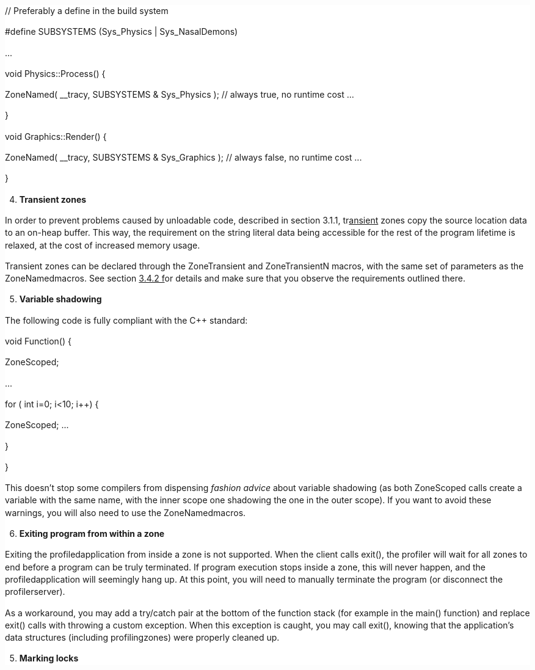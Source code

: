 // Preferably a define in the build system

#define SUBSYSTEMS (Sys\_Physics | Sys\_NasalDemons)

...

void Physics::Process() {

ZoneNamed( \_\_tracy, SUBSYSTEMS & Sys\_Physics ); // always true, no runtime cost ...

}

void Graphics::Render() {

ZoneNamed( \_\_tracy, SUBSYSTEMS & Sys\_Graphics ); // always false, no runtime cost ...

}

4. **Transient<a name="_page30_x63.64_y590.37"></a> zones**

In order to prevent problems caused by unloadable code, described in section 3.1.1, tr[ansient](#_page23_x63.64_y431.91) zones copy the source location data to an on-heap buffer. This way, the requirement on the string literal data being accessible for the rest of the program lifetime is relaxed, at the cost of increased memory usage.

Transient zones can be declared through the ZoneTransient and ZoneTransientN macros, with the same set of parameters as the ZoneNamedmacros. See section [3.4.2 f](#_page29_x63.64_y388.64)or details and make sure that you observe the requirements outlined there.

5. **Variable<a name="_page30_x63.64_y698.32"></a> shadowing**

The following code is fully compliant with the C++ standard:

void Function() {

ZoneScoped;

...

for ( int i=0; i<10; i++) {

ZoneScoped; ...

}

}

This doesn’t stop some compilers from dispensing *fashion advice* about variable shadowing (as both ZoneScoped calls create a variable with the same name, with the inner scope one shadowing the one in the outer scope). If you want to avoid these warnings, you will also need to use the ZoneNamedmacros.

6. **Exiting<a name="_page31_x63.64_y240.52"></a> program from within a zone**

Exiting the profiledapplication from inside a zone is not supported. When the client calls exit(), the profiler will wait for all zones to end before a program can be truly terminated. If program execution stops inside a zone, this will never happen, and the profiledapplication will seemingly hang up. At this point, you will need to manually terminate the program (or disconnect the profilerserver).

As a workaround, you may add a try/catch pair at the bottom of the function stack (for example in the main() function) and replace exit() calls with throwing a custom exception. When this exception is caught, you may call exit(), knowing that the application’s data structures (including profilingzones) were properly cleaned up.

5. **Marking<a name="_page31_x63.64_y373.87"></a> locks**

